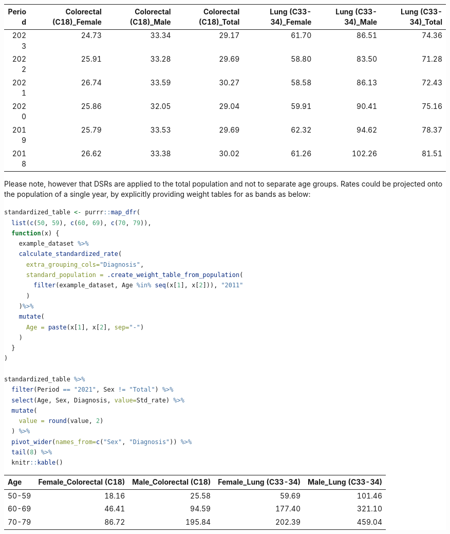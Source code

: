 | Period | Colorectal (C18)\_Female | Colorectal (C18)\_Male | Colorectal (C18)\_Total | Lung (C33-34)\_Female | Lung (C33-34)\_Male | Lung (C33-34)\_Total |
|----:|------------:|-----------:|-----------:|----------:|---------:|----------:|
|   2023 |                    24.73 |                  33.34 |                   29.17 |                 61.70 |               86.51 |                74.36 |
|   2022 |                    25.91 |                  33.28 |                   29.69 |                 58.80 |               83.50 |                71.28 |
|   2021 |                    26.74 |                  33.59 |                   30.27 |                 58.58 |               86.13 |                72.43 |
|   2020 |                    25.86 |                  32.05 |                   29.04 |                 59.91 |               90.41 |                75.16 |
|   2019 |                    25.79 |                  33.53 |                   29.69 |                 62.32 |               94.62 |                78.37 |
|   2018 |                    26.62 |                  33.38 |                   30.02 |                 61.26 |              102.26 |                81.51 |

Please note, however that DSRs are applied to the total population and
not to separate age groups. Rates could be projected onto the population
of a single year, by explicitly providing weight tables for as bands as
below:

``` r
standardized_table <- purrr::map_dfr(
  list(c(50, 59), c(60, 69), c(70, 79)),
  function(x) {
    example_dataset %>%
    calculate_standardized_rate(
      extra_grouping_cols="Diagnosis",
      standard_population = .create_weight_table_from_population(
        filter(example_dataset, Age %in% seq(x[1], x[2])), "2011"
      )
    )%>%
    mutate(
      Age = paste(x[1], x[2], sep="-")
    )
  }
)

standardized_table %>%
  filter(Period == "2021", Sex != "Total") %>%
  select(Age, Sex, Diagnosis, value=Std_rate) %>%
  mutate(
    value = round(value, 2)
  ) %>%
  pivot_wider(names_from=c("Sex", "Diagnosis")) %>%
  tail(8) %>%
  knitr::kable()
```

| Age   | Female_Colorectal (C18) | Male_Colorectal (C18) | Female_Lung (C33-34) | Male_Lung (C33-34) |
|:-----|------------------:|----------------:|----------------:|--------------:|
| 50-59 |                   18.16 |                 25.58 |                59.69 |             101.46 |
| 60-69 |                   46.41 |                 94.59 |               177.40 |             321.10 |
| 70-79 |                   86.72 |                195.84 |               202.39 |             459.04 |
